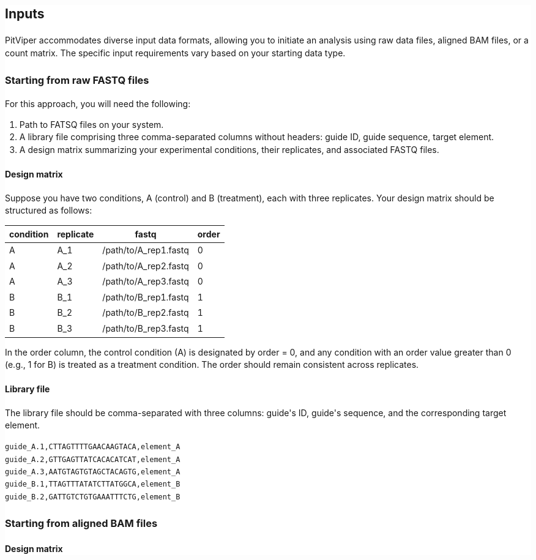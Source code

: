 ## Inputs

PitViper accommodates diverse input data formats, allowing you to initiate an analysis using raw data files, aligned BAM files, or a count matrix. The specific input requirements vary based on your starting data type.

### Starting from raw FASTQ files

For this approach, you will need the following:

1. Path to FATSQ files on your system.
2. A library file comprising three comma-separated columns without headers: guide ID, guide sequence, target element.
3. A design matrix summarizing your experimental conditions, their replicates, and associated FASTQ files.

#### Design matrix

Suppose you have two conditions, A (control) and B (treatment), each with three replicates. Your design matrix should be structured as follows:

| condition | replicate | fastq                 | order |
|-----------|-----------|-----------------------|-------|
| A         | A_1       | /path/to/A_rep1.fastq | 0     |
| A         | A_2       | /path/to/A_rep2.fastq | 0     |
| A         | A_3       | /path/to/A_rep3.fastq | 0     |
| B         | B_1       | /path/to/B_rep1.fastq | 1     |
| B         | B_2       | /path/to/B_rep2.fastq | 1     |
| B         | B_3       | /path/to/B_rep3.fastq | 1     |

In the order column, the control condition (A) is designated by order = 0, and any condition with an order value greater than 0 (e.g., 1 for B) is treated as a treatment condition. The order should remain consistent across replicates.

#### Library file

The library file should be comma-separated with three columns: guide's ID, guide's sequence, and the corresponding target element.

```
guide_A.1,CTTAGTTTTGAACAAGTACA,element_A
guide_A.2,GTTGAGTTATCACACATCAT,element_A
guide_A.3,AATGTAGTGTAGCTACAGTG,element_A
guide_B.1,TTAGTTTATATCTTATGGCA,element_B
guide_B.2,GATTGTCTGTGAAATTTCTG,element_B
```

### Starting from aligned BAM files

#### Design matrix
